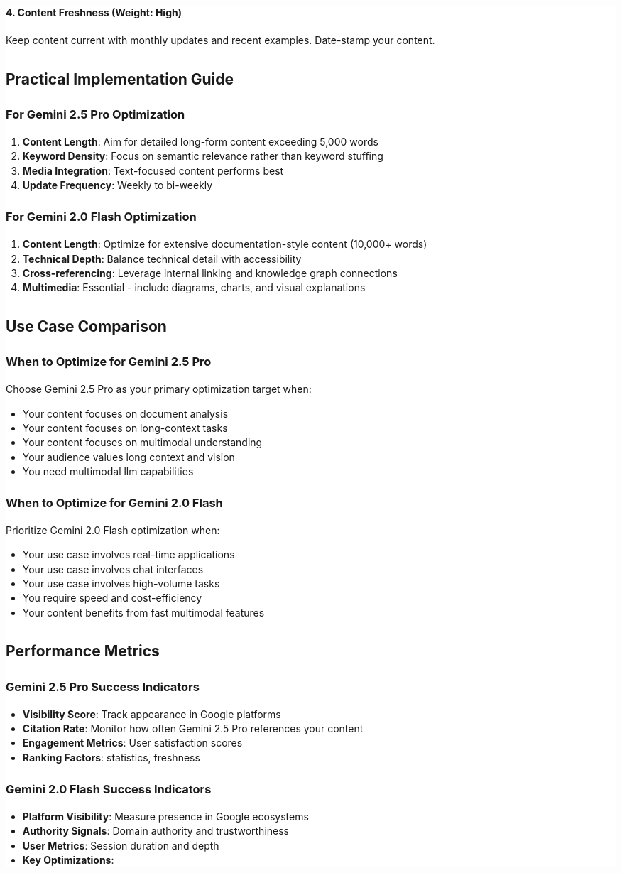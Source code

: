 #### 4. Content Freshness (Weight: High)
Keep content current with monthly updates and recent examples. Date-stamp your content.

## Practical Implementation Guide

### For Gemini 2.5 Pro Optimization

1. **Content Length**: Aim for detailed long-form content exceeding 5,000 words
2. **Keyword Density**: Focus on semantic relevance rather than keyword stuffing
3. **Media Integration**: Text-focused content performs best
4. **Update Frequency**: Weekly to bi-weekly

### For Gemini 2.0 Flash Optimization

1. **Content Length**: Optimize for extensive documentation-style content (10,000+ words)
2. **Technical Depth**: Balance technical detail with accessibility
3. **Cross-referencing**: Leverage internal linking and knowledge graph connections
4. **Multimedia**: Essential - include diagrams, charts, and visual explanations

## Use Case Comparison

### When to Optimize for Gemini 2.5 Pro

Choose Gemini 2.5 Pro as your primary optimization target when:
- Your content focuses on document analysis
- Your content focuses on long-context tasks
- Your content focuses on multimodal understanding
- Your audience values long context and vision
- You need multimodal llm capabilities

### When to Optimize for Gemini 2.0 Flash

Prioritize Gemini 2.0 Flash optimization when:
- Your use case involves real-time applications
- Your use case involves chat interfaces
- Your use case involves high-volume tasks
- You require speed and cost-efficiency
- Your content benefits from fast multimodal features

## Performance Metrics

### Gemini 2.5 Pro Success Indicators
- **Visibility Score**: Track appearance in Google platforms
- **Citation Rate**: Monitor how often Gemini 2.5 Pro references your content
- **Engagement Metrics**: User satisfaction scores
- **Ranking Factors**: statistics, freshness

### Gemini 2.0 Flash Success Indicators
- **Platform Visibility**: Measure presence in Google ecosystems
- **Authority Signals**: Domain authority and trustworthiness
- **User Metrics**: Session duration and depth
- **Key Optimizations**: 
